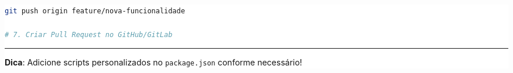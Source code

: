 ```bash
git push origin feature/nova-funcionalidade

# 7. Criar Pull Request no GitHub/GitLab
```

---

**Dica**: Adicione scripts personalizados no `package.json` conforme necessário!

